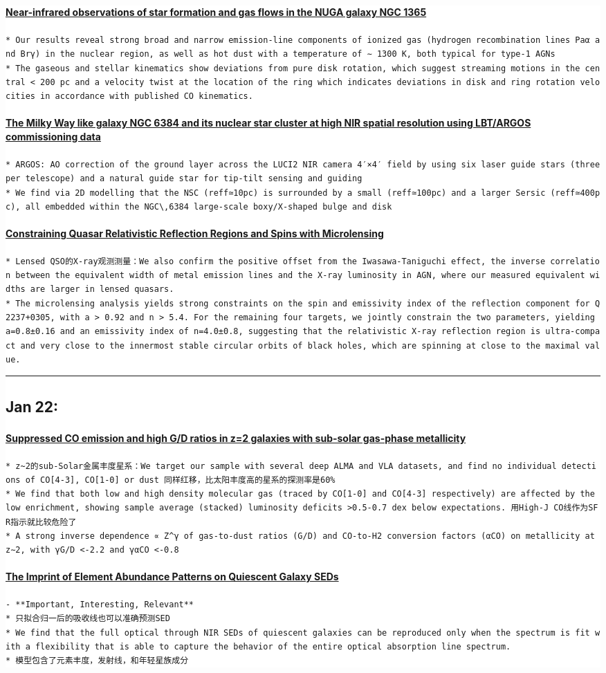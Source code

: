 
#### [Near-infrared observations of star formation and gas flows in the NUGA galaxy NGC 1365](https://arxiv.org/abs/1901.06241)
    * Our results reveal strong broad and narrow emission-line components of ionized gas (hydrogen recombination lines Paα and Brγ) in the nuclear region, as well as hot dust with a temperature of ∼ 1300 K, both typical for type-1 AGNs
    * The gaseous and stellar kinematics show deviations from pure disk rotation, which suggest streaming motions in the central < 200 pc and a velocity twist at the location of the ring which indicates deviations in disk and ring rotation velocities in accordance with published CO kinematics.


#### [The Milky Way like galaxy NGC 6384 and its nuclear star cluster at high NIR spatial resolution using LBT/ARGOS commissioning data](https://arxiv.org/abs/1901.06350)
    * ARGOS: AO correction of the ground layer across the LUCI2 NIR camera 4′×4′ field by using six laser guide stars (three per telescope) and a natural guide star for tip-tilt sensing and guiding
    * We find via 2D modelling that the NSC (reff≃10pc) is surrounded by a small (reff≃100pc) and a larger Sersic (reff≃400pc), all embedded within the NGC\,6384 large-scale boxy/X-shaped bulge and disk

#### [Constraining Quasar Relativistic Reflection Regions and Spins with Microlensing](https://arxiv.org/abs/1901.06007)
    * Lensed QSO的X-ray观测测量：We also confirm the positive offset from the Iwasawa-Taniguchi effect, the inverse correlation between the equivalent width of metal emission lines and the X-ray luminosity in AGN, where our measured equivalent widths are larger in lensed quasars.
    * The microlensing analysis yields strong constraints on the spin and emissivity index of the reflection component for Q 2237+0305, with a > 0.92 and n > 5.4. For the remaining four targets, we jointly constrain the two parameters, yielding a=0.8±0.16 and an emissivity index of n=4.0±0.8, suggesting that the relativistic X-ray reflection region is ultra-compact and very close to the innermost stable circular orbits of black holes, which are spinning at close to the maximal value.


----

## Jan 22:


#### [Suppressed CO emission and high G/D ratios in z=2 galaxies with sub-solar gas-phase metallicity](https://arxiv.org/abs/1901.06390)
    * z~2的sub-Solar金属丰度星系：We target our sample with several deep ALMA and VLA datasets, and find no individual detections of CO[4-3], CO[1-0] or dust 同样红移，比太阳丰度高的星系的探测率是60%
    * We find that both low and high density molecular gas (traced by CO[1-0] and CO[4-3] respectively) are affected by the low enrichment, showing sample average (stacked) luminosity deficits >0.5-0.7 dex below expectations. 用High-J CO线作为SFR指示就比较危险了
    * A strong inverse dependence ∝ Z^γ of gas-to-dust ratios (G/D) and CO-to-H2 conversion factors (αCO) on metallicity at z∼2, with γG/D <-2.2 and γαCO <-0.8


#### [The Imprint of Element Abundance Patterns on Quiescent Galaxy SEDs](https://arxiv.org/abs/1901.06391)
    - **Important, Interesting, Relevant**
    * 只拟合归一后的吸收线也可以准确预测SED
    * We find that the full optical through NIR SEDs of quiescent galaxies can be reproduced only when the spectrum is fit with a flexibility that is able to capture the behavior of the entire optical absorption line spectrum.
    * 模型包含了元素丰度，发射线，和年轻星族成分
